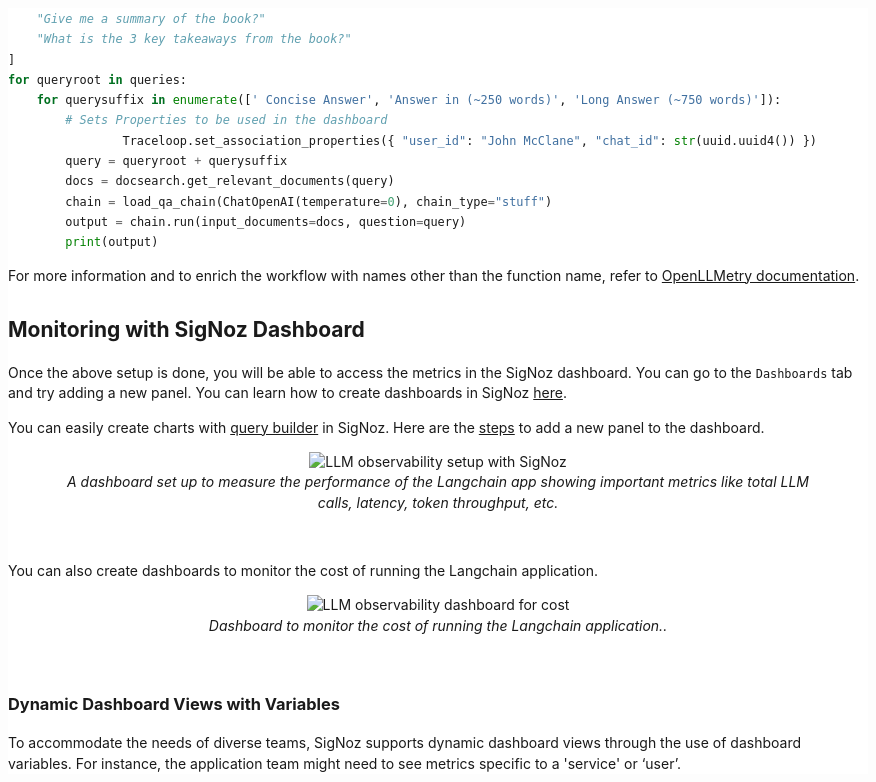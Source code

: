 ```python
    "Give me a summary of the book?"
    "What is the 3 key takeaways from the book?"
]
for queryroot in queries:
    for querysuffix in enumerate([' Concise Answer', 'Answer in (~250 words)', 'Long Answer (~750 words)']):
        # Sets Properties to be used in the dashboard
				Traceloop.set_association_properties({ "user_id": "John McClane", "chat_id": str(uuid.uuid4()) })
        query = queryroot + querysuffix
        docs = docsearch.get_relevant_documents(query)
        chain = load_qa_chain(ChatOpenAI(temperature=0), chain_type="stuff")
        output = chain.run(input_documents=docs, question=query)
        print(output)
```

For more information and to enrich the workflow with names other than the function name, refer to <a href = "https://www.traceloop.com/docs/openllmetry/tracing/annotations" rel="noopener noreferrer nofollow" target="_blank" >OpenLLMetry documentation</a>.

## Monitoring with SigNoz Dashboard

Once the above setup is done, you will be able to access the metrics in the SigNoz dashboard. You can go to the `Dashboards` tab and try adding a new panel. You can learn how to create dashboards in SigNoz [here](https://signoz.io/docs/userguide/manage-dashboards-and-panels/).

You can easily create charts with [query builder](https://signoz.io/docs/userguide/create-a-custom-query/#sample-examples-to-create-custom-query) in SigNoz. Here are the [steps](https://signoz.io/docs/userguide/manage-panels/#steps-to-add-a-panel-to-a-dashboard) to add a new panel to the dashboard.

<figure data-zoomable align='center'>
    <img className="box-shadowed-image" src="/img/blog/2024/01/llm-observability-performance-dashboard.webp" alt="LLM observability setup with SigNoz"/>
    <figcaption><i>A dashboard set up to measure the performance of the Langchain app showing important metrics like total LLM calls, latency, token throughput, etc.</i></figcaption>
</figure>
<br/>

You can also create dashboards to monitor the cost of running the Langchain application.

<figure data-zoomable align='center'>
    <img className="box-shadowed-image" src="/img/blog/2024/01/llm-observability-cost-monitor-dashboard.webp" alt="LLM observability dashboard for cost"/>
    <figcaption><i>Dashboard to monitor the cost of running the Langchain application..</i></figcaption>
</figure>
<br/>

### Dynamic Dashboard Views with Variables

To accommodate the needs of diverse teams, SigNoz supports dynamic dashboard views through the use of dashboard variables. For instance, the application team might need to see metrics specific to a 'service' or ‘user’.

